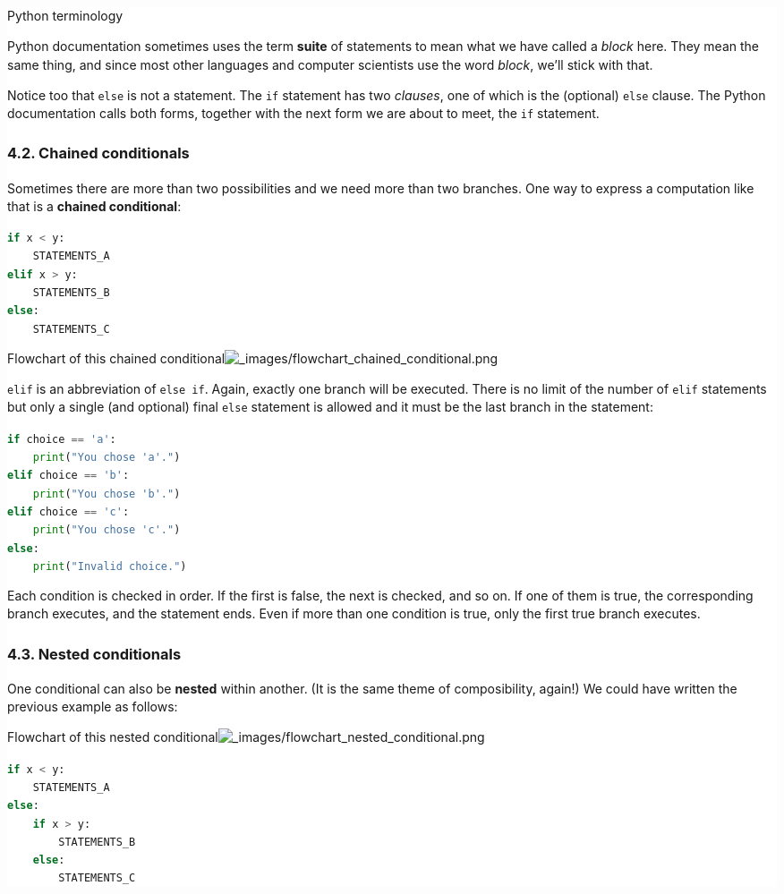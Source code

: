 Python terminology

Python documentation sometimes uses the term **suite** of statements to mean what we have called a _block_ here. They mean the same thing, and since most other languages and computer scientists use the word _block_, we’ll stick with that.

Notice too that `else` is not a statement. The `if` statement has two _clauses_, one of which is the \(optional\) `else` clause. The Python documentation calls both forms, together with the next form we are about to meet, the `if` statement.

### 4.2. Chained conditionals

Sometimes there are more than two possibilities and we need more than two branches. One way to express a computation like that is a **chained conditional**:

```python
if x < y:
    STATEMENTS_A
elif x > y:
    STATEMENTS_B
else:
    STATEMENTS_C
```

Flowchart of this chained conditional![\_images/flowchart\_chained\_conditional.png](https://www.openbookproject.net/books/bpp4awd/_images/flowchart_chained_conditional.png)

`elif` is an abbreviation of `else if`. Again, exactly one branch will be executed. There is no limit of the number of `elif` statements but only a single \(and optional\) final `else` statement is allowed and it must be the last branch in the statement:

```python
if choice == 'a':
    print("You chose 'a'.")
elif choice == 'b':
    print("You chose 'b'.")
elif choice == 'c':
    print("You chose 'c'.")
else:
    print("Invalid choice.")
```

Each condition is checked in order. If the first is false, the next is checked, and so on. If one of them is true, the corresponding branch executes, and the statement ends. Even if more than one condition is true, only the first true branch executes.

### 4.3. Nested conditionals

One conditional can also be **nested** within another. \(It is the same theme of composibility, again!\) We could have written the previous example as follows:

Flowchart of this nested conditional![\_images/flowchart\_nested\_conditional.png](https://www.openbookproject.net/books/bpp4awd/_images/flowchart_nested_conditional.png)

```python
if x < y:
    STATEMENTS_A
else:
    if x > y:
        STATEMENTS_B
    else:
        STATEMENTS_C
```
